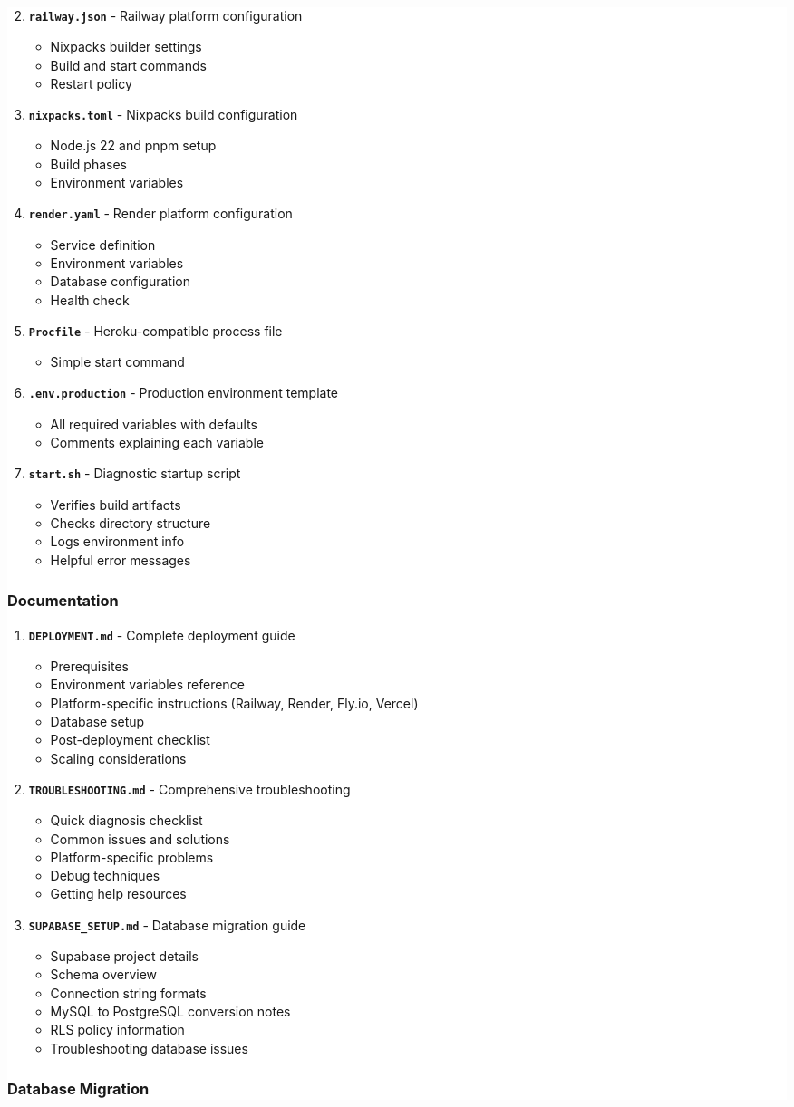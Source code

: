 2. **`railway.json`** - Railway platform configuration
   - Nixpacks builder settings
   - Build and start commands
   - Restart policy

3. **`nixpacks.toml`** - Nixpacks build configuration
   - Node.js 22 and pnpm setup
   - Build phases
   - Environment variables

4. **`render.yaml`** - Render platform configuration
   - Service definition
   - Environment variables
   - Database configuration
   - Health check

5. **`Procfile`** - Heroku-compatible process file
   - Simple start command

6. **`.env.production`** - Production environment template
   - All required variables with defaults
   - Comments explaining each variable

7. **`start.sh`** - Diagnostic startup script
   - Verifies build artifacts
   - Checks directory structure
   - Logs environment info
   - Helpful error messages

### Documentation

1. **`DEPLOYMENT.md`** - Complete deployment guide
   - Prerequisites
   - Environment variables reference
   - Platform-specific instructions (Railway, Render, Fly.io, Vercel)
   - Database setup
   - Post-deployment checklist
   - Scaling considerations

2. **`TROUBLESHOOTING.md`** - Comprehensive troubleshooting
   - Quick diagnosis checklist
   - Common issues and solutions
   - Platform-specific problems
   - Debug techniques
   - Getting help resources

3. **`SUPABASE_SETUP.md`** - Database migration guide
   - Supabase project details
   - Schema overview
   - Connection string formats
   - MySQL to PostgreSQL conversion notes
   - RLS policy information
   - Troubleshooting database issues

### Database Migration
